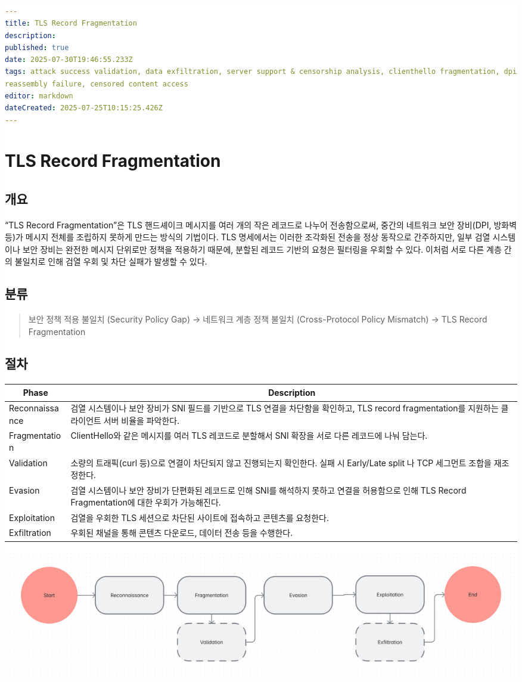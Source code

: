 ```yaml
---
title: TLS Record Fragmentation
description: 
published: true
date: 2025-07-30T19:46:55.233Z
tags: attack success validation, data exfiltration, server support & censorship analysis, clienthello fragmentation, dpi reassembly failure, censored content access
editor: markdown
dateCreated: 2025-07-25T10:15:25.426Z
---
```


# TLS Record Fragmentation

## 개요

“TLS Record Fragmentation”은 TLS 핸드셰이크 메시지를 여러 개의 작은 레코드로 나누어 전송함으로써, 중간의 네트워크 보안 장비(DPI, 방화벽 등)가 메시지 전체를 조립하지 못하게 만드는 방식의 기법이다. TLS 명세에서는 이러한 조각화된 전송을 정상 동작으로 간주하지만, 일부 검열 시스템이나 보안 장비는 완전한 메시지 단위로만 정책을 적용하기 때문에, 분할된 레코드 기반의 요청은 필터링을 우회할 수 있다. 이처럼 서로 다른 계층 간의 불일치로 인해 검열 우회 및 차단 실패가 발생할 수 있다.

## 분류

> 보안 정책 적용 불일치 (Security Policy Gap)
> → 네트워크 계층 정책 불일치 (Cross-Protocol Policy Mismatch)
> → TLS Record Fragmentation

## 절차

| Phase          | Description                                                                                       |
| -------------- | ------------------------------------------------------------------------------------------------- |
| Reconnaissance | 검열 시스템이나 보안 장비가 SNI 필드를 기반으로 TLS 연결을 차단함을 확인하고, TLS record fragmentation를 지원하는 클라이언트 서버 비율을 파악한다. |
| Fragmentation  | ClientHello와 같은 메시지를 여러 TLS 레코드로 분할해서 SNI 확장을 서로 다른 레코드에 나눠 담는다.                                  |
| Validation     | 소량의 트래픽(curl 등)으로 연결이 차단되지 않고 진행되는지 확인한다. 실패 시 Early/Late split 나 TCP 세그먼트 조합을 재조정한다.             |
| Evasion        | 검열 시스템이나 보안 장비가 단편화된 레코드로 인해 SNI를 해석하지 못하고 연결을 허용함으로 인해 TLS Record Fragmentation에 대한 우회가 가능해진다.   |
| Exploitation   | 검열을 우회한 TLS 세션으로 차단된 사이트에 접속하고 콘텐츠를 요청한다.                                                         |
| Exfiltration   | 우회된 채널을 통해 콘텐츠 다운로드, 데이터 전송 등을 수행한다.                                                              |

<div style="text-align: left;">
  <img
    src="/tls_record_fragmentation.png"
    alt="TLS Record Fragmentation 다이어그램"
    width="1000"
    style="display: block;
           margin: 0 0 1em 0;
           height: auto;"
  />
</div>
